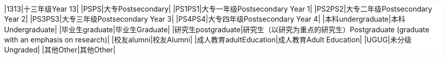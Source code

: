 |<span data-ttu-id="d6052-302">13</span><span class="sxs-lookup"><span data-stu-id="d6052-302">13</span></span>|<span data-ttu-id="d6052-303">十三年级</span><span class="sxs-lookup"><span data-stu-id="d6052-303">Year 13</span></span>|
|<span data-ttu-id="d6052-304">PS</span><span class="sxs-lookup"><span data-stu-id="d6052-304">PS</span></span>|<span data-ttu-id="d6052-305">大专</span><span class="sxs-lookup"><span data-stu-id="d6052-305">Postsecondary</span></span>|
|<span data-ttu-id="d6052-306">PS1</span><span class="sxs-lookup"><span data-stu-id="d6052-306">PS1</span></span>|<span data-ttu-id="d6052-307">大专一年级</span><span class="sxs-lookup"><span data-stu-id="d6052-307">Postsecondary Year 1</span></span>|
|<span data-ttu-id="d6052-308">PS2</span><span class="sxs-lookup"><span data-stu-id="d6052-308">PS2</span></span>|<span data-ttu-id="d6052-309">大专二年级</span><span class="sxs-lookup"><span data-stu-id="d6052-309">Postsecondary Year 2</span></span>|
|<span data-ttu-id="d6052-310">PS3</span><span class="sxs-lookup"><span data-stu-id="d6052-310">PS3</span></span>|<span data-ttu-id="d6052-311">大专三年级</span><span class="sxs-lookup"><span data-stu-id="d6052-311">Postsecondary Year 3</span></span>|
|<span data-ttu-id="d6052-312">PS4</span><span class="sxs-lookup"><span data-stu-id="d6052-312">PS4</span></span>|<span data-ttu-id="d6052-313">大专四年级</span><span class="sxs-lookup"><span data-stu-id="d6052-313">Postsecondary Year 4</span></span>|
|<span data-ttu-id="d6052-314">本科</span><span class="sxs-lookup"><span data-stu-id="d6052-314">undergraduate</span></span>|<span data-ttu-id="d6052-315">本科</span><span class="sxs-lookup"><span data-stu-id="d6052-315">Undergraduate</span></span>|
|<span data-ttu-id="d6052-316">毕业生</span><span class="sxs-lookup"><span data-stu-id="d6052-316">graduate</span></span>|<span data-ttu-id="d6052-317">毕业生</span><span class="sxs-lookup"><span data-stu-id="d6052-317">Graduate</span></span>|
|<span data-ttu-id="d6052-318">研究生</span><span class="sxs-lookup"><span data-stu-id="d6052-318">postgraduate</span></span>|<span data-ttu-id="d6052-319">研究生（以研究为重点的研究生）</span><span class="sxs-lookup"><span data-stu-id="d6052-319">Postgraduate (graduate with an emphasis on research)</span></span>|
|<span data-ttu-id="d6052-320">校友</span><span class="sxs-lookup"><span data-stu-id="d6052-320">alumni</span></span>|<span data-ttu-id="d6052-321">校友</span><span class="sxs-lookup"><span data-stu-id="d6052-321">Alumni</span></span>|
|<span data-ttu-id="d6052-322">成人教育</span><span class="sxs-lookup"><span data-stu-id="d6052-322">adultEducation</span></span>|<span data-ttu-id="d6052-323">成人教育</span><span class="sxs-lookup"><span data-stu-id="d6052-323">Adult Education</span></span>|
|<span data-ttu-id="d6052-324">UG</span><span class="sxs-lookup"><span data-stu-id="d6052-324">UG</span></span>|<span data-ttu-id="d6052-325">未分级</span><span class="sxs-lookup"><span data-stu-id="d6052-325">Ungraded</span></span>|
|<span data-ttu-id="d6052-326">其他</span><span class="sxs-lookup"><span data-stu-id="d6052-326">Other</span></span>|<span data-ttu-id="d6052-327">其他</span><span class="sxs-lookup"><span data-stu-id="d6052-327">Other</span></span>|
